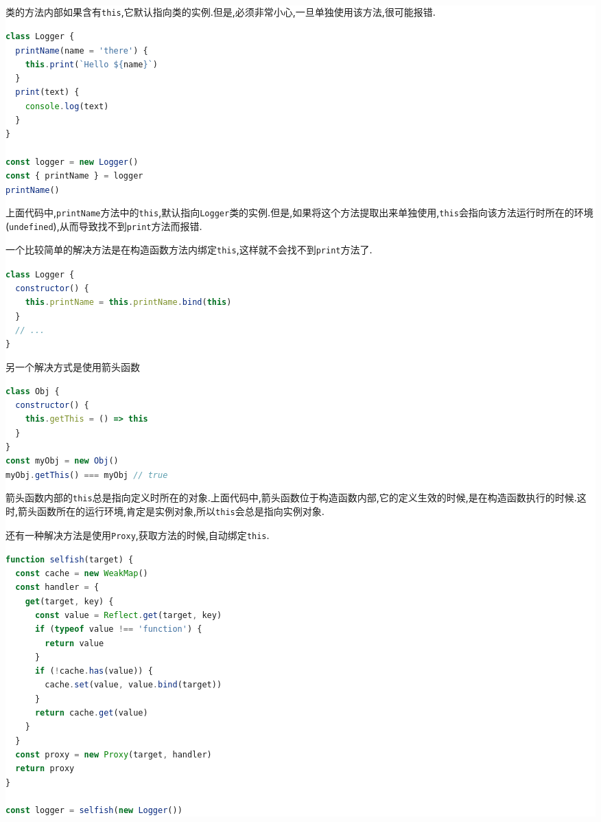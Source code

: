 类的方法内部如果含有`this`,它默认指向类的实例.但是,必须非常小心,一旦单独使用该方法,很可能报错.

```javascript
class Logger {
  printName(name = 'there') {
    this.print(`Hello ${name}`)
  }
  print(text) {
    console.log(text)
  }
}

const logger = new Logger()
const { printName } = logger
printName()
```

上面代码中,`printName`方法中的`this`,默认指向`Logger`类的实例.但是,如果将这个方法提取出来单独使用,`this`会指向该方法运行时所在的环境(`undefined`),从而导致找不到`print`方法而报错.

一个比较简单的解决方法是在构造函数方法内绑定`this`,这样就不会找不到`print`方法了.

```javascript
class Logger {
  constructor() {
    this.printName = this.printName.bind(this)
  }
  // ...
}
```

另一个解决方式是使用箭头函数

```javascript
class Obj {
  constructor() {
    this.getThis = () => this
  }
}
const myObj = new Obj()
myObj.getThis() === myObj // true
```

箭头函数内部的`this`总是指向定义时所在的对象.上面代码中,箭头函数位于构造函数内部,它的定义生效的时候,是在构造函数执行的时候.这时,箭头函数所在的运行环境,肯定是实例对象,所以`this`会总是指向实例对象.

还有一种解决方法是使用`Proxy`,获取方法的时候,自动绑定`this`.

```javascript
function selfish(target) {
  const cache = new WeakMap()
  const handler = {
    get(target, key) {
      const value = Reflect.get(target, key)
      if (typeof value !== 'function') {
        return value
      }
      if (!cache.has(value)) {
        cache.set(value, value.bind(target))
      }
      return cache.get(value)
    }
  }
  const proxy = new Proxy(target, handler)
  return proxy
}

const logger = selfish(new Logger())
```
